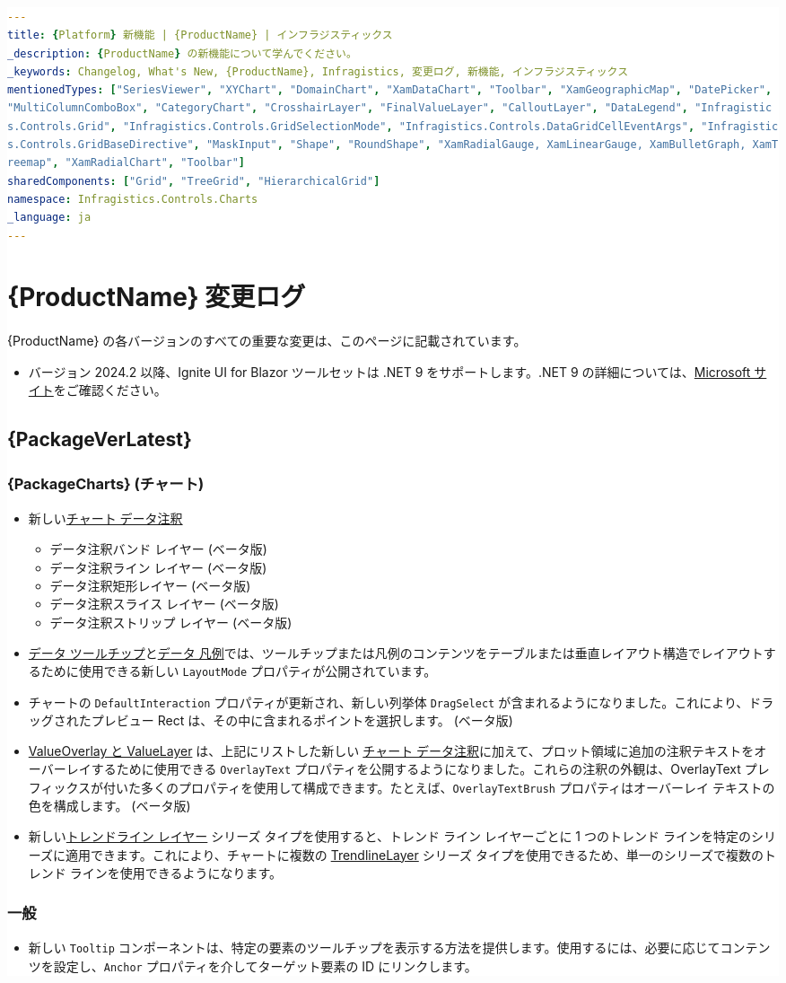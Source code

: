 ```yaml
---
title: {Platform} 新機能 | {ProductName} | インフラジスティックス
_description: {ProductName} の新機能について学んでください。
_keywords: Changelog, What's New, {ProductName}, Infragistics, 変更ログ, 新機能, インフラジスティックス
mentionedTypes: ["SeriesViewer", "XYChart", "DomainChart", "XamDataChart", "Toolbar", "XamGeographicMap", "DatePicker", "MultiColumnComboBox", "CategoryChart", "CrosshairLayer", "FinalValueLayer", "CalloutLayer", "DataLegend", "Infragistics.Controls.Grid", "Infragistics.Controls.GridSelectionMode", "Infragistics.Controls.DataGridCellEventArgs", "Infragistics.Controls.GridBaseDirective", "MaskInput", "Shape", "RoundShape", "XamRadialGauge, XamLinearGauge, XamBulletGraph, XamTreemap", "XamRadialChart", "Toolbar"]
sharedComponents: ["Grid", "TreeGrid", "HierarchicalGrid"]
namespace: Infragistics.Controls.Charts
_language: ja
---
```

# {ProductName} 変更ログ

{ProductName} の各バージョンのすべての重要な変更は、このページに記載されています。

* バージョン 2024.2 以降、Ignite UI for Blazor ツールセットは .NET 9 をサポートします。.NET 9 の詳細については、[Microsoft サイト](https://learn.microsoft.com/ja-jp/dotnet/core/whats-new/dotnet-9/overview)をご確認ください。

## **{PackageVerLatest}**

### {PackageCharts} (チャート)

- 新しい[チャート データ注釈](charts/features/chart-data-annotations.md)
  - データ注釈バンド レイヤー (ベータ版)
  - データ注釈ライン レイヤー (ベータ版)
  - データ注釈矩形レイヤー (ベータ版)
  - データ注釈スライス レイヤー (ベータ版)
  - データ注釈ストリップ レイヤー (ベータ版)

- [データ ツールチップ](charts/features/chart-data-tooltip.md)と[データ 凡例](charts/features/chart-data-legend.md)では、ツールチップまたは凡例のコンテンツをテーブルまたは垂直レイアウト構造でレイアウトするために使用できる新しい `LayoutMode` プロパティが公開されています。 

- チャートの `DefaultInteraction` プロパティが更新され、新しい列挙体 `DragSelect` が含まれるようになりました。これにより、ドラッグされたプレビュー Rect は、その中に含まれるポイントを選択します。 (ベータ版)

- [ValueOverlay と ValueLayer](charts/features/chart-overlays.md) は、上記にリストした新しい [チャート データ注釈](charts/features/chart-data-annotations.md)に加えて、プロット領域に追加の注釈テキストをオーバーレイするために使用できる `OverlayText` プロパティを公開するようになりました。これらの注釈の外観は、OverlayText プレフィックスが付いた多くのプロパティを使用して構成できます。たとえば、`OverlayTextBrush` プロパティはオーバーレイ テキストの色を構成します。 (ベータ版)

- 新しい[トレンドライン レイヤー](charts/features/chart-trendlines.md) シリーズ タイプを使用すると、トレンド ライン レイヤーごとに 1 つのトレンド ラインを特定のシリーズに適用できます。これにより、チャートに複数の [TrendlineLayer](charts/features/chart-overlays.md) シリーズ タイプを使用できるため、単一のシリーズで複数のトレンド ラインを使用できるようになります。

### 一般

- 新しい `Tooltip` コンポーネントは、特定の要素のツールチップを表示する方法を提供します。使用するには、必要に応じてコンテンツを設定し、`Anchor` プロパティを介してターゲット要素の ID にリンクします。
